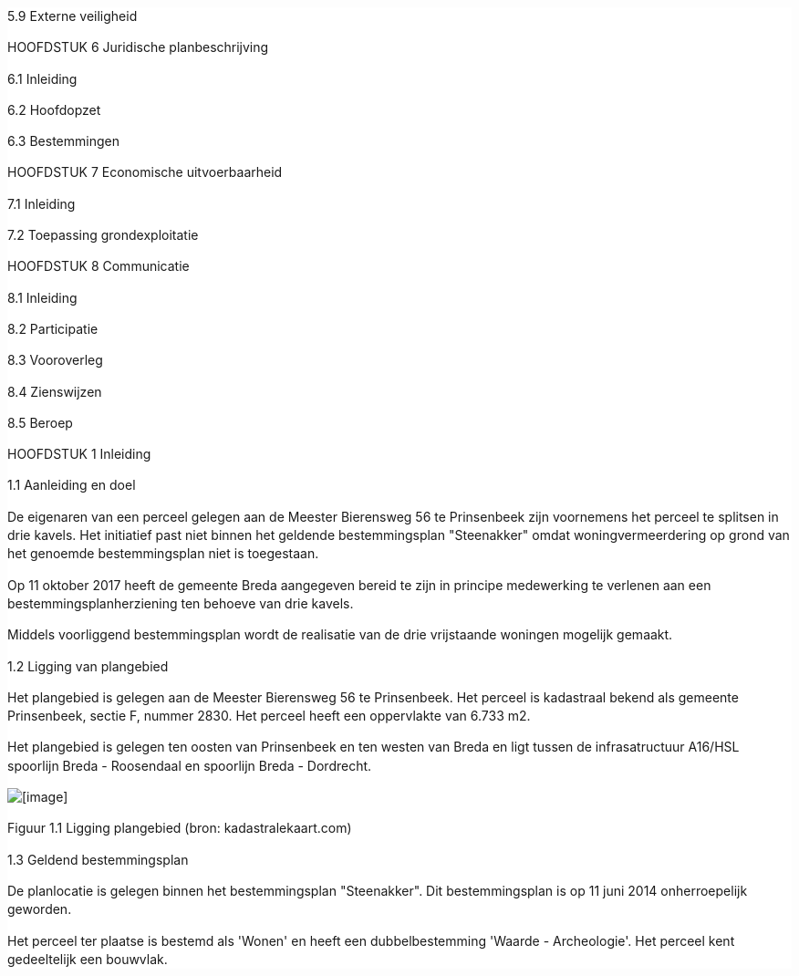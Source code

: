 5\.9 Externe veiligheid

HOOFDSTUK 6 Juridische planbeschrijving

6\.1 Inleiding

6\.2 Hoofdopzet

6\.3 Bestemmingen

HOOFDSTUK 7 Economische uitvoerbaarheid

7\.1 Inleiding

7\.2 Toepassing grondexploitatie

HOOFDSTUK 8 Communicatie

8\.1 Inleiding

8\.2 Participatie

8\.3 Vooroverleg

8\.4 Zienswijzen

8\.5 Beroep

HOOFDSTUK 1 Inleiding

1\.1 Aanleiding en doel

De eigenaren van een perceel gelegen aan de Meester Bierensweg 56 te Prinsenbeek zijn voornemens het perceel te splitsen in drie kavels. Het initiatief past niet binnen het geldende bestemmingsplan "Steenakker" omdat woningvermeerdering op grond van het genoemde bestemmingsplan niet is toegestaan.

Op 11 oktober 2017 heeft de gemeente Breda aangegeven bereid te zijn in principe medewerking te verlenen aan een bestemmingsplanherziening ten behoeve van drie kavels.

Middels voorliggend bestemmingsplan wordt de realisatie van de drie vrijstaande woningen mogelijk gemaakt.

1\.2 Ligging van plangebied

Het plangebied is gelegen aan de Meester Bierensweg 56 te Prinsenbeek. Het perceel is kadastraal bekend als gemeente Prinsenbeek, sectie F, nummer 2830\. Het perceel heeft een oppervlakte van 6\.733 m2.

Het plangebied is gelegen ten oosten van Prinsenbeek en ten westen van Breda en ligt tussen de infrasatructuur A16/HSL spoorlijn Breda \- Roosendaal en spoorlijn Breda \- Dordrecht.

![[image]](i_NL.IMRO.0758.BP2019206003-VG01_402000.png "i_NL.IMRO.0758.BP2019206003-VG01_402000.png")

Figuur 1\.1 Ligging plangebied (bron: kadastralekaart.com)

1\.3 Geldend bestemmingsplan

De planlocatie is gelegen binnen het bestemmingsplan "Steenakker". Dit bestemmingsplan is op 11 juni 2014 onherroepelijk geworden.

Het perceel ter plaatse is bestemd als 'Wonen' en heeft een dubbelbestemming 'Waarde \- Archeologie'. Het perceel kent gedeeltelijk een bouwvlak.
